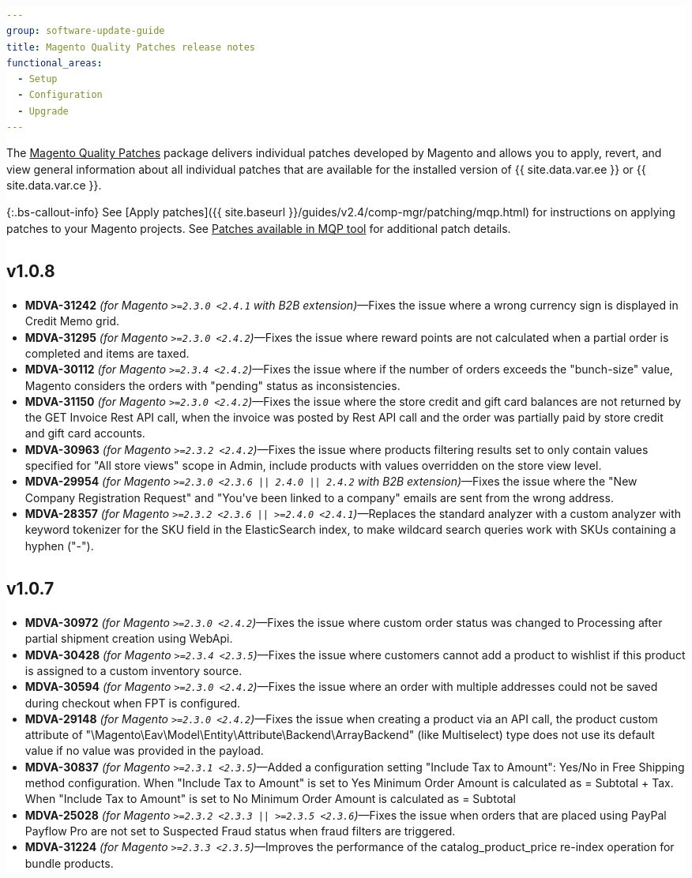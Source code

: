 ```yaml
---
group: software-update-guide
title: Magento Quality Patches release notes
functional_areas:
  - Setup
  - Configuration
  - Upgrade
---
```


The [Magento Quality Patches](https://github.com/magento/quality-patches) package delivers individual patches developed by Magento and allows you to apply, revert, and view general information about all individual patches that are available for the installed version of {{ site.data.var.ee }} or {{ site.data.var.ce }}.



{:.bs-callout-info}
See [Apply patches]({{ site.baseurl }}/guides/v2.4/comp-mgr/patching/mqp.html) for instructions on applying patches to your Magento projects.
See [Patches available in MQP tool](https://support.magento.com/hc/en-us/sections/360010506631-Patches-available-in-MQP-tool-) for additional patch details.

## v1.0.8
-  **MDVA-31242** _(for Magento `>=2.3.0 <2.4.1` with B2B extension)_—Fixes the issue where a wrong currency sign is displayed in Credit Memo grid.
-  **MDVA-31295** _(for Magento `>=2.3.0 <2.4.2`)_—Fixes the issue where reward points are not calculated when a partial order is completed and items are taxed.
-  **MDVA-30112** _(for Magento `>=2.3.4 <2.4.2`)_—Fixes the issue where if the number of orders exceeds the "bunch-size" value, Magento considers the orders with "pending" status as inconsistencies.
-  **MDVA-31150** _(for Magento `>=2.3.0 <2.4.2`)_—Fixes the issue where the store credit and gift card balances are not returned by the GET Invoice Rest API call, when the invoice was posted by Rest API call and the order was partially paid by store credit and gift card accounts.
-  **MDVA-30963** _(for Magento `>=2.3.2 <2.4.2`)_—Fixes the issue where products filtering results set to only contain values specified for "All store views" scope in Admin, include products with values overridden on the store view level.
-  **MDVA-29954** _(for Magento `>=2.3.0 <2.3.6 || 2.4.0 || 2.4.2` with B2B extension)_—Fixes the issue where the "New Company Registration Request" and "You've been linked to a company" emails are sent from the wrong address.
-  **MDVA-28357** _(for Magento `>=2.3.2 <2.3.6 || >=2.4.0 <2.4.1`)_—Replaces the standard analyzer with a custom analyzer with keyword tokenizer for the SKU field in the ElasticSearch index, to make wildcard search queries work with SKUs containing a hyphen ("-").

## v1.0.7

-  **MDVA-30972** _(for Magento `>=2.3.0 <2.4.2`)_—Fixes the issue where custom order status was changed to Processing after partial shipment creation using WebApi.
-  **MDVA-30428** _(for Magento `>=2.3.4 <2.3.5`)_—Fixes the issue where customers cannot add a product to wishlist if this product is assigned to a custom inventory source.
-  **MDVA-30594** _(for Magento `>=2.3.0 <2.4.2`)_—Fixes the issue where an order with multiple addresses could not be saved during checkout when FPT is configured.
-  **MDVA-29148** _(for Magento `>=2.3.0 <2.4.2`)_—Fixes the issue when creating a product via an API call, the product custom attribute of "\Magento\Eav\Model\Entity\Attribute\Backend\ArrayBackend" (like Multiselect) type does not use its default value if no value was provided in the payload.
-  **MDVA-30837** _(for Magento `>=2.3.1 <2.3.5`)_—Added a configuration setting "Include Tax to Amount": Yes/No in Free Shipping method configuration. When "Include Tax to Amount" is set to Yes Minimum Order Amount is calculated as = Subtotal + Tax. When "Include Tax to Amount" is set to No Minimum Order Amount is calculated as = Subtotal
-  **MDVA-25028** _(for Magento `>=2.3.2 <2.3.3 || >=2.3.5 <2.3.6`)_—Fixes the issue when orders that are placed using PayPal Payflow Pro are not set to Suspected Fraud status when fraud filters are triggered.
-  **MDVA-31224** _(for Magento `>=2.3.3 <2.3.5`)_—Improves the performance of the catalog_product_price re-index operation for bundle products.